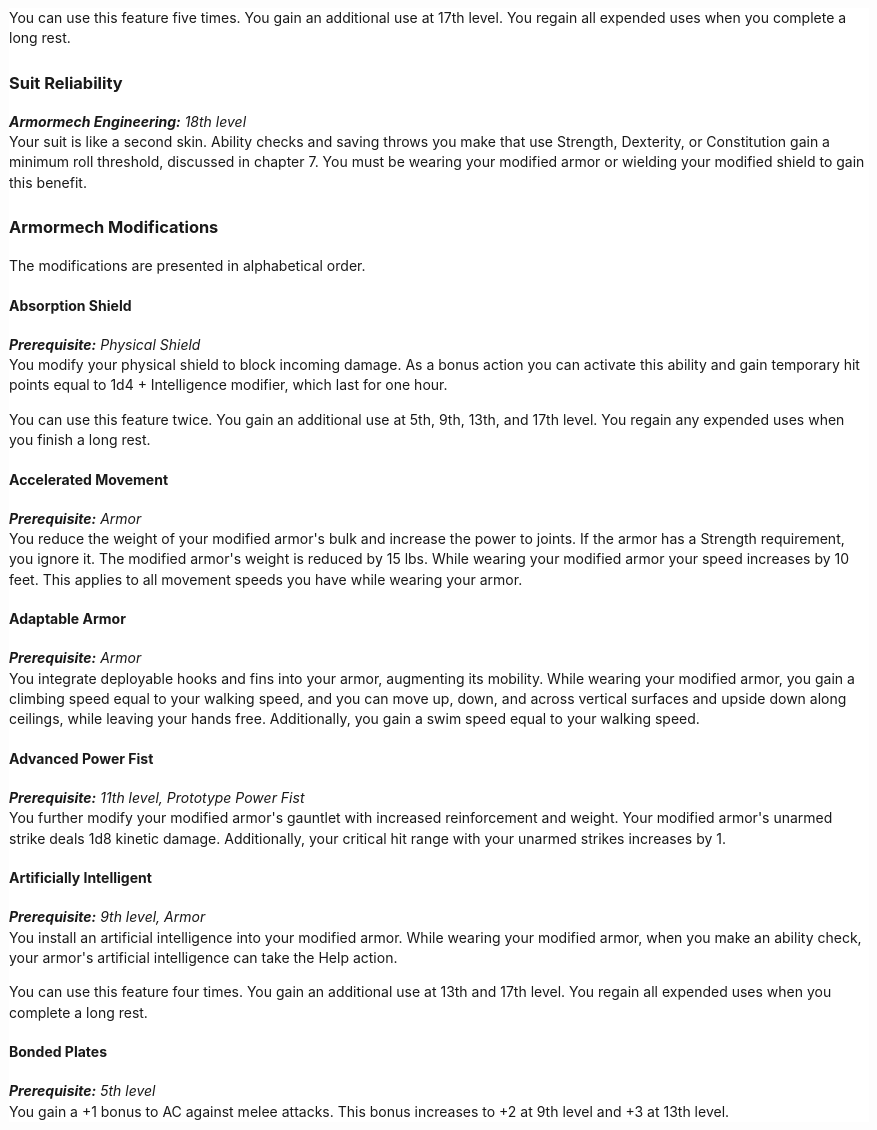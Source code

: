 You can use this feature five times. You gain an additional use at 17th level. You regain all expended uses when you complete a long rest.

### Suit Reliability
_**Armormech Engineering:** 18th level_<br>
Your suit is like a second skin. Ability checks and saving throws you make that use Strength, Dexterity, or Constitution gain a minimum roll threshold, discussed in chapter 7. You must be wearing your modified armor or wielding your modified shield to gain this benefit.



### Armormech Modifications
The modifications are presented in alphabetical order.

#### Absorption Shield
_**Prerequisite:** Physical Shield_<br>
You modify your physical shield to block incoming damage. As a bonus action you can activate this ability and gain temporary hit points equal to 1d4 + Intelligence modifier, which last for one hour.

You can use this feature twice. You gain an additional use at 5th, 9th, 13th, and 17th level. You regain any expended uses when you finish a long rest.

#### Accelerated Movement
_**Prerequisite:** Armor_<br>
You reduce the weight of your modified armor's bulk and increase the power to joints. If the armor has a Strength requirement, you ignore it. The modified armor's weight is reduced by 15 lbs. While wearing your modified armor your speed increases by 10 feet. This applies to all movement speeds you have while wearing your armor.

#### Adaptable Armor
_**Prerequisite:** Armor_<br>
You integrate deployable hooks and fins into your armor, augmenting its mobility. While wearing your modified armor, you gain a climbing speed equal to your walking speed, and you can move up, down, and across vertical surfaces and upside down along ceilings, while leaving your hands free. Additionally, you gain a swim speed equal to your walking speed.

#### Advanced Power Fist
_**Prerequisite:** 11th level, Prototype Power Fist_<br>
You further modify your modified armor's gauntlet with increased reinforcement and weight. Your modified armor's unarmed strike deals 1d8 kinetic damage. Additionally, your critical hit range with your unarmed strikes increases by 1.

#### Artificially Intelligent
_**Prerequisite:** 9th level, Armor_<br>
You install an artificial intelligence into your modified armor. While wearing your modified armor, when you make an ability check, your armor's artificial intelligence can take the Help action.

You can use this feature four times. You gain an additional use at 13th and 17th level. You regain all expended uses when you complete a long rest.

#### Bonded Plates
_**Prerequisite:** 5th level_<br>
You gain a +1 bonus to AC against melee attacks. This bonus increases to +2 at 9th level and +3 at 13th level.
